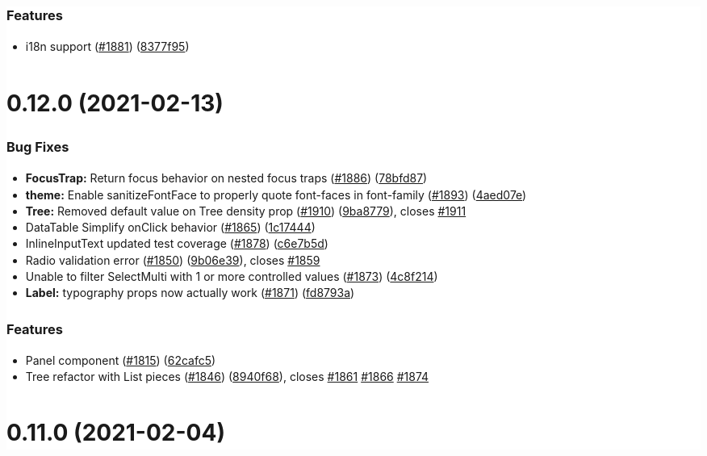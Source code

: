 
### Features

* i18n support ([#1881](https://github.com/looker-open-source/components/issues/1881)) ([8377f95](https://github.com/looker-open-source/components/commit/8377f95c143c317f3defae1fa9154c9b9377f831))



# 0.12.0 (2021-02-13)


### Bug Fixes

* **FocusTrap:** Return focus behavior on nested focus traps ([#1886](https://github.com/looker-open-source/components/issues/1886)) ([78bfd87](https://github.com/looker-open-source/components/commit/78bfd87532c65cf33bc8fc00941387a3249a139e))
* **theme:** Enable sanitizeFontFace to properly quote font-faces in font-family ([#1893](https://github.com/looker-open-source/components/issues/1893)) ([4aed07e](https://github.com/looker-open-source/components/commit/4aed07ea1c8278e5fd0188de7123111319f7e0f7))
* **Tree:** Removed default value on Tree density prop ([#1910](https://github.com/looker-open-source/components/issues/1910)) ([9ba8779](https://github.com/looker-open-source/components/commit/9ba877930768370aa0fa2d198bceb2edee609536)), closes [#1911](https://github.com/looker-open-source/components/issues/1911)
* DataTable Simplify onClick behavior ([#1865](https://github.com/looker-open-source/components/issues/1865)) ([1c17444](https://github.com/looker-open-source/components/commit/1c174442a0e731f0b60e8573077b41ff1d5a2c61))
* InlineInputText updated test coverage ([#1878](https://github.com/looker-open-source/components/issues/1878)) ([c6e7b5d](https://github.com/looker-open-source/components/commit/c6e7b5d98b128c49dc61a1e30a6d93ba44dc9743))
* Radio validation error ([#1850](https://github.com/looker-open-source/components/issues/1850)) ([9b06e39](https://github.com/looker-open-source/components/commit/9b06e3918b7564241d83117814b45a0337580a64)), closes [#1859](https://github.com/looker-open-source/components/issues/1859)
* Unable to filter SelectMulti with 1 or more controlled values ([#1873](https://github.com/looker-open-source/components/issues/1873)) ([4c8f214](https://github.com/looker-open-source/components/commit/4c8f214dc51b43e90f50668a9be7315ceb51d209))
* **Label:** typography props now actually work ([#1871](https://github.com/looker-open-source/components/issues/1871)) ([fd8793a](https://github.com/looker-open-source/components/commit/fd8793abf5d2e055221421bafd9c2aa22ea8a3c5))


### Features

* Panel component ([#1815](https://github.com/looker-open-source/components/issues/1815)) ([62cafc5](https://github.com/looker-open-source/components/commit/62cafc5343062cfda69c6147be7641677df15e04))
* Tree refactor with List pieces ([#1846](https://github.com/looker-open-source/components/issues/1846)) ([8940f68](https://github.com/looker-open-source/components/commit/8940f68f6cab0723404a50269c48fc6238aad14b)), closes [#1861](https://github.com/looker-open-source/components/issues/1861) [#1866](https://github.com/looker-open-source/components/issues/1866) [#1874](https://github.com/looker-open-source/components/issues/1874)



# 0.11.0 (2021-02-04)
